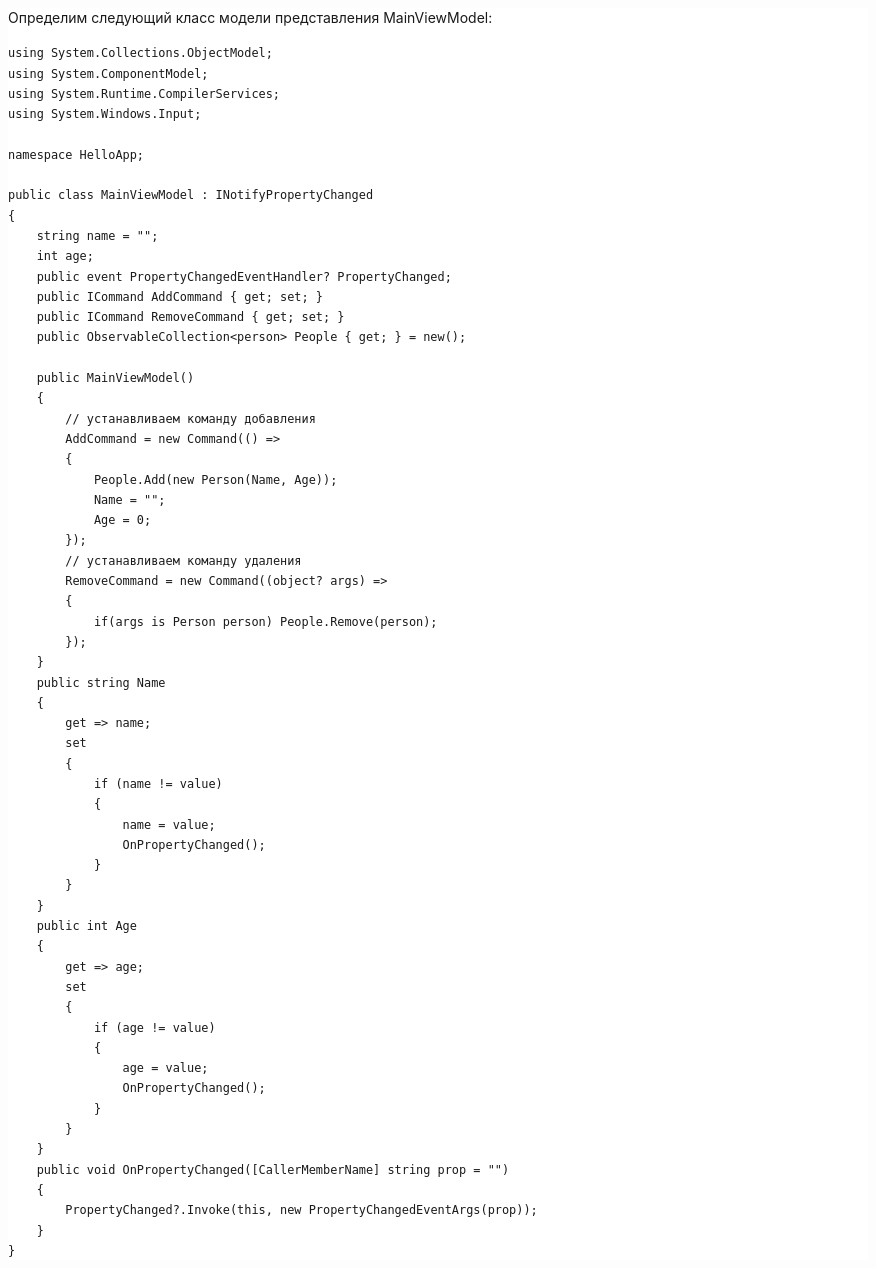Определим следующий класс модели представления MainViewModel:

```Csharp
using System.Collections.ObjectModel;
using System.ComponentModel;
using System.Runtime.CompilerServices;
using System.Windows.Input;
 
namespace HelloApp;
 
public class MainViewModel : INotifyPropertyChanged
{
    string name = "";
    int age;
    public event PropertyChangedEventHandler? PropertyChanged;
    public ICommand AddCommand { get; set; }
    public ICommand RemoveCommand { get; set; }
    public ObservableCollection<person> People { get; } = new();
 
    public MainViewModel()
    {
        // устанавливаем команду добавления
        AddCommand = new Command(() =>
        {
            People.Add(new Person(Name, Age));
            Name = "";
            Age = 0;
        });
        // устанавливаем команду удаления
        RemoveCommand = new Command((object? args) => 
        { 
            if(args is Person person) People.Remove(person);
        });
    }
    public string Name
    {
        get => name;
        set
        {
            if (name != value)
            {
                name = value;
                OnPropertyChanged();
            }
        }
    }
    public int Age
    {
        get => age;
        set
        {
            if (age != value)
            {
                age = value;
                OnPropertyChanged();
            }
        }
    }
    public void OnPropertyChanged([CallerMemberName] string prop = "")
    {
        PropertyChanged?.Invoke(this, new PropertyChangedEventArgs(prop));
    }
}

```